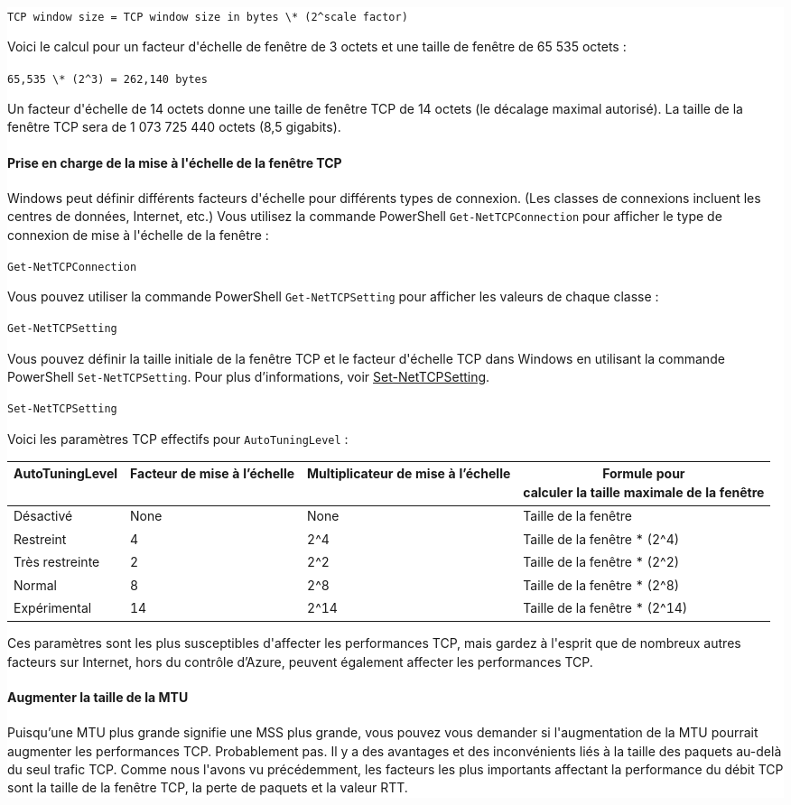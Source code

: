 `TCP window size = TCP window size in bytes \* (2^scale factor)`

Voici le calcul pour un facteur d'échelle de fenêtre de 3 octets et une taille de fenêtre de 65 535 octets :

`65,535 \* (2^3) = 262,140 bytes`

Un facteur d'échelle de 14 octets donne une taille de fenêtre TCP de 14 octets (le décalage maximal autorisé). La taille de la fenêtre TCP sera de 1 073 725 440 octets (8,5 gigabits).

#### <a name="support-for-tcp-window-scaling"></a>Prise en charge de la mise à l'échelle de la fenêtre TCP

Windows peut définir différents facteurs d'échelle pour différents types de connexion. (Les classes de connexions incluent les centres de données, Internet, etc.) Vous utilisez la commande PowerShell `Get-NetTCPConnection` pour afficher le type de connexion de mise à l'échelle de la fenêtre :

```powershell
Get-NetTCPConnection
```

Vous pouvez utiliser la commande PowerShell `Get-NetTCPSetting` pour afficher les valeurs de chaque classe :

```powershell
Get-NetTCPSetting
```

Vous pouvez définir la taille initiale de la fenêtre TCP et le facteur d'échelle TCP dans Windows en utilisant la commande PowerShell `Set-NetTCPSetting`. Pour plus d’informations, voir [Set-NetTCPSetting](/powershell/module/nettcpip/set-nettcpsetting).

```powershell
Set-NetTCPSetting
```

Voici les paramètres TCP effectifs pour `AutoTuningLevel` :

| AutoTuningLevel | Facteur de mise à l’échelle | Multiplicateur de mise à l’échelle | Formule pour<br/>calculer la taille maximale de la fenêtre |
| --------------- | -------------- | ------------------ | -------------------------------------------- |
|Désactivé|None|None|Taille de la fenêtre|
|Restreint|4|2^4|Taille de la fenêtre * (2^4)|
|Très restreinte|2|2^2|Taille de la fenêtre * (2^2)|
|Normal|8|2^8|Taille de la fenêtre * (2^8)|
|Expérimental|14|2^14|Taille de la fenêtre * (2^14)|

Ces paramètres sont les plus susceptibles d'affecter les performances TCP, mais gardez à l'esprit que de nombreux autres facteurs sur Internet, hors du contrôle d’Azure, peuvent également affecter les performances TCP.

#### <a name="increase-mtu-size"></a>Augmenter la taille de la MTU

Puisqu’une MTU plus grande signifie une MSS plus grande, vous pouvez vous demander si l'augmentation de la MTU pourrait augmenter les performances TCP. Probablement pas. Il y a des avantages et des inconvénients liés à la taille des paquets au-delà du seul trafic TCP. Comme nous l'avons vu précédemment, les facteurs les plus importants affectant la performance du débit TCP sont la taille de la fenêtre TCP, la perte de paquets et la valeur RTT.
